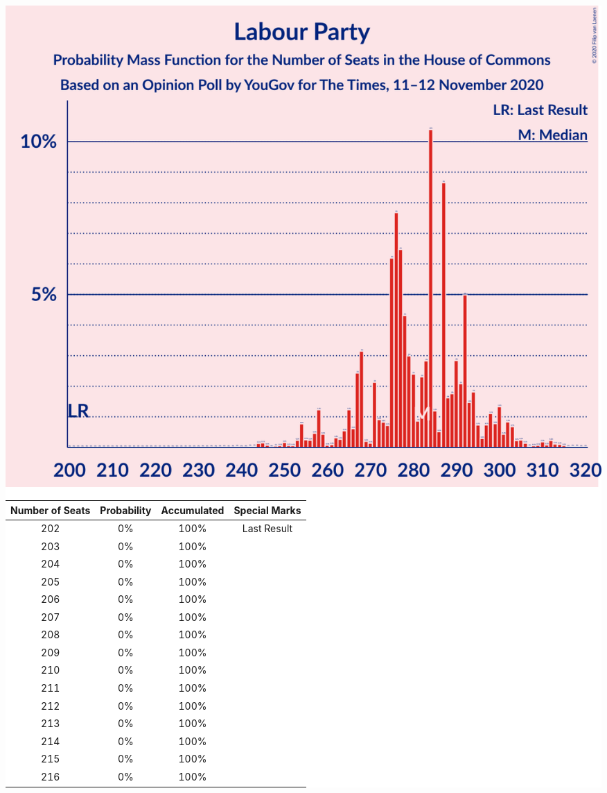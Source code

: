 ![Graph with seats probability mass function not yet produced](2020-11-12-YouGov-seats-pmf-labourparty.png "Seats Probability Mass Function")

| Number of Seats | Probability | Accumulated | Special Marks |
|:---------------:|:-----------:|:-----------:|:-------------:|
| 202 | 0% | 100% | Last Result |
| 203 | 0% | 100% |  |
| 204 | 0% | 100% |  |
| 205 | 0% | 100% |  |
| 206 | 0% | 100% |  |
| 207 | 0% | 100% |  |
| 208 | 0% | 100% |  |
| 209 | 0% | 100% |  |
| 210 | 0% | 100% |  |
| 211 | 0% | 100% |  |
| 212 | 0% | 100% |  |
| 213 | 0% | 100% |  |
| 214 | 0% | 100% |  |
| 215 | 0% | 100% |  |
| 216 | 0% | 100% |  |